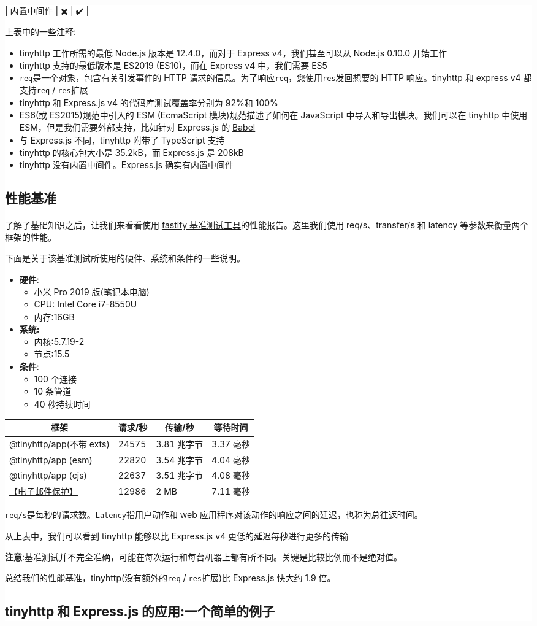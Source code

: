 | 内置中间件 | ✖️ | ✔️ |

上表中的一些注释:

*   tinyhttp 工作所需的最低 Node.js 版本是 12.4.0，而对于 Express v4，我们甚至可以从 Node.js 0.10.0 开始工作
*   tinyhttp 支持的最低版本是 ES2019 (ES10)，而在 Express v4 中，我们需要 ES5
*   `req`是一个对象，包含有关引发事件的 HTTP 请求的信息。为了响应`req`，您使用`res`发回想要的 HTTP 响应。tinyhttp 和 express v4 都支持`req` / `res`扩展
*   tinyhttp 和 Express.js v4 的代码库测试覆盖率分别为 92%和 100%
*   ES6(或 ES2015)规范中引入的 ESM (EcmaScript 模块)规范描述了如何在 JavaScript 中导入和导出模块。我们可以在 tinyhttp 中使用 ESM，但是我们需要外部支持，比如针对 Express.js 的 [Babel](https://blog.logrocket.com/why-you-dont-need-babel/)
*   与 Express.js 不同，tinyhttp 附带了 TypeScript 支持
*   tinyhttp 的核心包大小是 35.2kB，而 Express.js 是 208kB
*   tinyhttp 没有内置中间件。Express.js 确实有[内置中间件](http://expressjs.com/en/guide/using-middleware.html#middleware.built-in)

## 性能基准

了解了基础知识之后，让我们来看看使用 [fastify 基准测试工具](https://github.com/talentlessguy/benchmarks)的性能报告。这里我们使用 req/s、transfer/s 和 latency 等参数来衡量两个框架的性能。

下面是关于该基准测试所使用的硬件、系统和条件的一些说明。

*   **硬件**:
    *   小米 Pro 2019 版(笔记本电脑)
    *   CPU: Intel Core i7-8550U
    *   内存:16GB
*   **系统:**
    *   内核:5.7.19-2
    *   节点:15.5
*   **条件**:
    *   100 个连接
    *   10 条管道
    *   40 秒持续时间

| **框架** | **请求/秒** | **传输/秒** | **等待时间** |
| --- | --- | --- | --- |
| @tinyhttp/app(不带 exts) | 24575 | 3.81 兆字节 | 3.37 毫秒 |
| @tinyhttp/app (esm) | 22820 | 3.54 兆字节 | 4.04 毫秒 |
| @tinyhttp/app (cjs) | 22637 | 3.51 兆字节 | 4.08 毫秒 |
| [【电子邮件保护】](/cdn-cgi/l/email-protection) | 12986 | 2 MB | 7.11 毫秒 |

`req/s`是每秒的请求数。`Latency`指用户动作和 web 应用程序对该动作的响应之间的延迟，也称为总往返时间。

从上表中，我们可以看到 tinyhttp 能够以比 Express.js v4 更低的延迟每秒进行更多的传输

**注意**:基准测试并不完全准确，可能在每次运行和每台机器上都有所不同。关键是比较比例而不是绝对值。

总结我们的性能基准，tinyhttp(没有额外的`req` / `res`扩展)比 Express.js 快大约 1.9 倍。

## tinyhttp 和 Express.js 的应用:一个简单的例子
